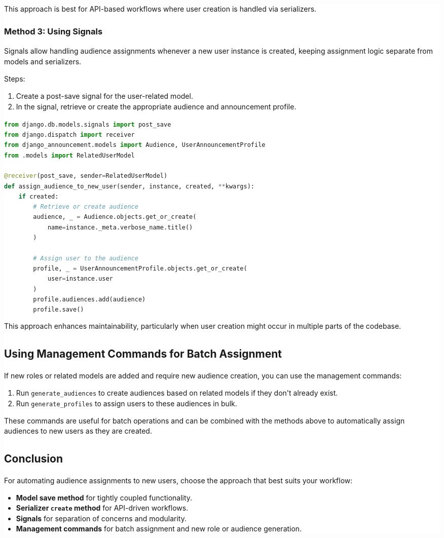 This approach is best for API-based workflows where user creation is handled via serializers.

### Method 3: Using Signals

Signals allow handling audience assignments whenever a new user instance is created, keeping assignment logic separate from models and serializers.

Steps:
1. Create a post-save signal for the user-related model.
2. In the signal, retrieve or create the appropriate audience and announcement profile.

```python
from django.db.models.signals import post_save
from django.dispatch import receiver
from django_announcement.models import Audience, UserAnnouncementProfile
from .models import RelatedUserModel

@receiver(post_save, sender=RelatedUserModel)
def assign_audience_to_new_user(sender, instance, created, **kwargs):
    if created:
        # Retrieve or create audience
        audience, _ = Audience.objects.get_or_create(
            name=instance._meta.verbose_name.title()
        )

        # Assign user to the audience
        profile, _ = UserAnnouncementProfile.objects.get_or_create(
            user=instance.user
        )
        profile.audiences.add(audience)
        profile.save()
```

This approach enhances maintainability, particularly when user creation might occur in multiple parts of the codebase.

## Using Management Commands for Batch Assignment

If new roles or related models are added and require new audience creation, you can use the management commands:

1. Run ``generate_audiences`` to create audiences based on related models if they don't already exist.
2. Run ``generate_profiles`` to assign users to these audiences in bulk.

These commands are useful for batch operations and can be combined with the methods above to automatically assign audiences to new users as they are created.

## Conclusion

For automating audience assignments to new users, choose the approach that best suits your workflow:

- **Model save method** for tightly coupled functionality.
- **Serializer `create` method** for API-driven workflows.
- **Signals** for separation of concerns and modularity.
- **Management commands** for batch assignment and new role or audience generation.
